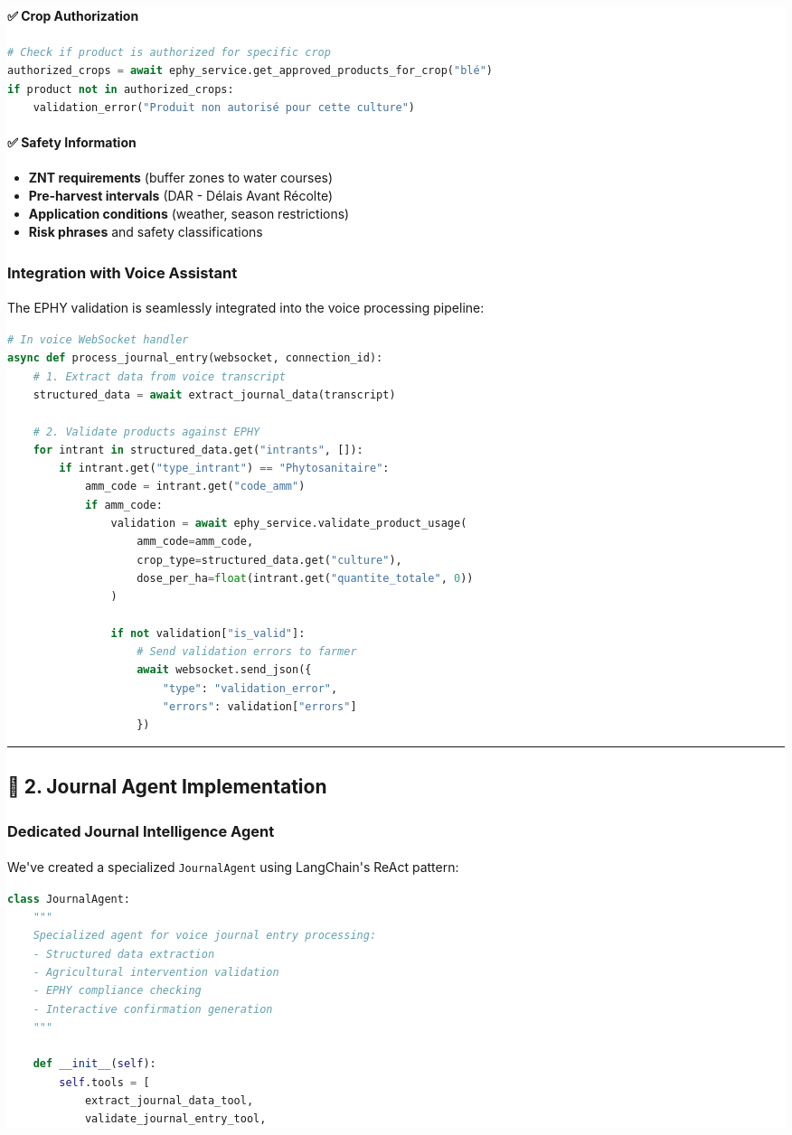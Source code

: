 #### **✅ Crop Authorization**
```python
# Check if product is authorized for specific crop
authorized_crops = await ephy_service.get_approved_products_for_crop("blé")
if product not in authorized_crops:
    validation_error("Produit non autorisé pour cette culture")
```

#### **✅ Safety Information**
- **ZNT requirements** (buffer zones to water courses)
- **Pre-harvest intervals** (DAR - Délais Avant Récolte)
- **Application conditions** (weather, season restrictions)
- **Risk phrases** and safety classifications

### **Integration with Voice Assistant**

The EPHY validation is seamlessly integrated into the voice processing pipeline:

```python
# In voice WebSocket handler
async def process_journal_entry(websocket, connection_id):
    # 1. Extract data from voice transcript
    structured_data = await extract_journal_data(transcript)
    
    # 2. Validate products against EPHY
    for intrant in structured_data.get("intrants", []):
        if intrant.get("type_intrant") == "Phytosanitaire":
            amm_code = intrant.get("code_amm")
            if amm_code:
                validation = await ephy_service.validate_product_usage(
                    amm_code=amm_code,
                    crop_type=structured_data.get("culture"),
                    dose_per_ha=float(intrant.get("quantite_totale", 0))
                )
                
                if not validation["is_valid"]:
                    # Send validation errors to farmer
                    await websocket.send_json({
                        "type": "validation_error",
                        "errors": validation["errors"]
                    })
```

---

## 🤖 **2. Journal Agent Implementation**

### **Dedicated Journal Intelligence Agent**

We've created a specialized `JournalAgent` using LangChain's ReAct pattern:

```python
class JournalAgent:
    """
    Specialized agent for voice journal entry processing:
    - Structured data extraction
    - Agricultural intervention validation  
    - EPHY compliance checking
    - Interactive confirmation generation
    """
    
    def __init__(self):
        self.tools = [
            extract_journal_data_tool,
            validate_journal_entry_tool,
```